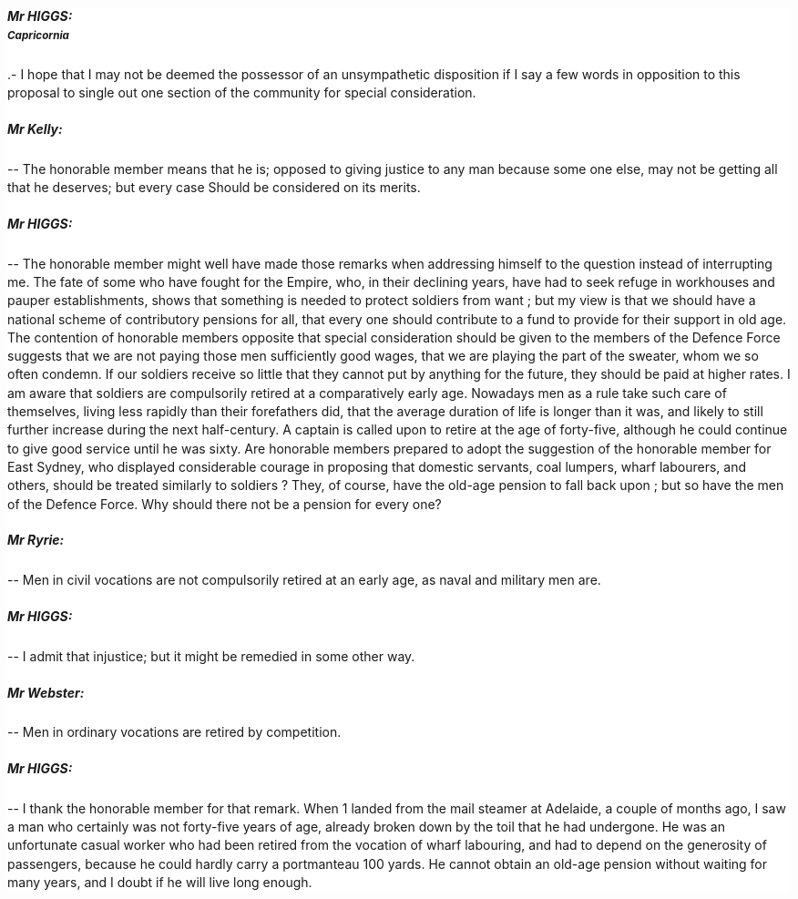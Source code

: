 ##### Mr HIGGS:<br><small class="text-muted">Capricornia</small>

.- I hope that I may not be deemed the possessor of an unsympathetic disposition if I say a few words in opposition to this proposal to single out one section of the community for special consideration. 

##### Mr Kelly:

--  The honorable member means that he is; opposed to giving justice to any man because some one else, may not be getting  all  that he deserves; but every case  Should  be considered on its merits. 

##### Mr HIGGS:

-- The honorable member might well have made those remarks when addressing himself to the question instead of interrupting me. The fate of some who have fought for the Empire, who, in their declining years, have had to seek refuge in workhouses and pauper establishments, shows that something is needed to protect soldiers from want ; but my view is that we should have a national scheme of contributory pensions for all, that every one should contribute to a fund to provide for their support in old age. The contention of honorable members opposite that special consideration should be given to the members of the Defence Force suggests that we are not paying those men sufficiently good wages, that we are playing the part of the sweater, whom we so often condemn. If our soldiers receive so little that they cannot put by anything for the future, they should be paid at higher rates. I am aware that soldiers are compulsorily retired at a comparatively early age. Nowadays men as a rule take such care of themselves, living less rapidly than their forefathers did, that the average duration of life is longer than it was, and likely to still further increase during the next half-century. A captain is called upon to retire at the age of forty-five, although he could continue to give good service until he was sixty. Are honorable members prepared to adopt the suggestion of the honorable member for East Sydney, who displayed considerable courage in proposing that domestic servants, coal lumpers, wharf labourers, and others, should be treated similarly to soldiers ? They, of course, have the old-age pension to fall back upon ; but so have the men of the Defence Force. Why should there not be a pension for every one? 

##### Mr Ryrie:

--  Men in civil vocations are not compulsorily retired at an early age, as naval and military men are. 

##### Mr HIGGS:

-- I admit that injustice; but it might be remedied in some other way. 

##### Mr Webster:

--  Men in ordinary vocations are retired by competition. 

##### Mr HIGGS:

-- I thank the honorable member for that remark. When 1 landed from the mail steamer at Adelaide, a couple of months ago, I saw a man who certainly was not forty-five years of age, already broken down by the toil that he had undergone. He was an unfortunate casual worker who had been retired from the vocation of wharf labouring, and had to depend on the generosity of passengers, because he could hardly carry a portmanteau  100  yards. He cannot obtain an old-age pension without waiting for many years, and I doubt if he will live long enough. 
